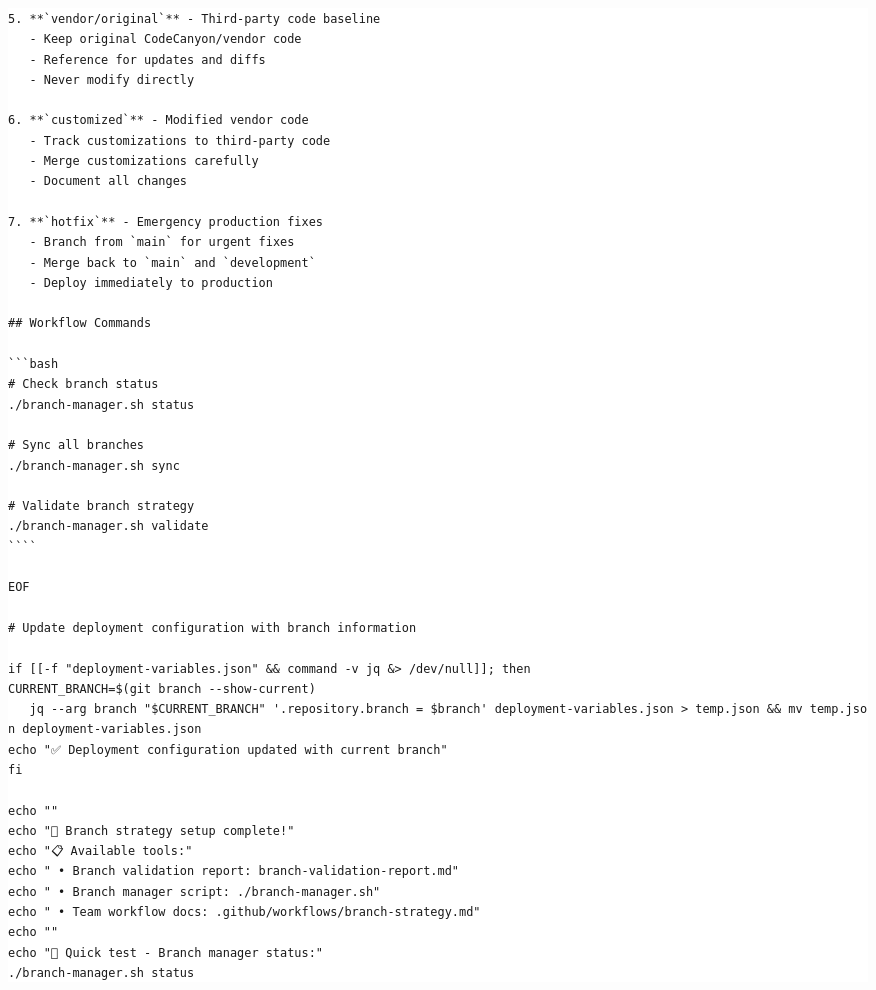    5. **`vendor/original`** - Third-party code baseline
       - Keep original CodeCanyon/vendor code
       - Reference for updates and diffs
       - Never modify directly

    6. **`customized`** - Modified vendor code
       - Track customizations to third-party code
       - Merge customizations carefully
       - Document all changes

    7. **`hotfix`** - Emergency production fixes
       - Branch from `main` for urgent fixes
       - Merge back to `main` and `development`
       - Deploy immediately to production

    ## Workflow Commands

    ```bash
    # Check branch status
    ./branch-manager.sh status

    # Sync all branches
    ./branch-manager.sh sync

    # Validate branch strategy
    ./branch-manager.sh validate
    ````

    EOF

    # Update deployment configuration with branch information

    if [[-f "deployment-variables.json" && command -v jq &> /dev/null]]; then
    CURRENT_BRANCH=$(git branch --show-current)
       jq --arg branch "$CURRENT_BRANCH" '.repository.branch = $branch' deployment-variables.json > temp.json && mv temp.json deployment-variables.json
    echo "✅ Deployment configuration updated with current branch"
    fi

    echo ""
    echo "🎉 Branch strategy setup complete!"
    echo "📋 Available tools:"
    echo " • Branch validation report: branch-validation-report.md"
    echo " • Branch manager script: ./branch-manager.sh"
    echo " • Team workflow docs: .github/workflows/branch-strategy.md"
    echo ""
    echo "🚀 Quick test - Branch manager status:"
    ./branch-manager.sh status
